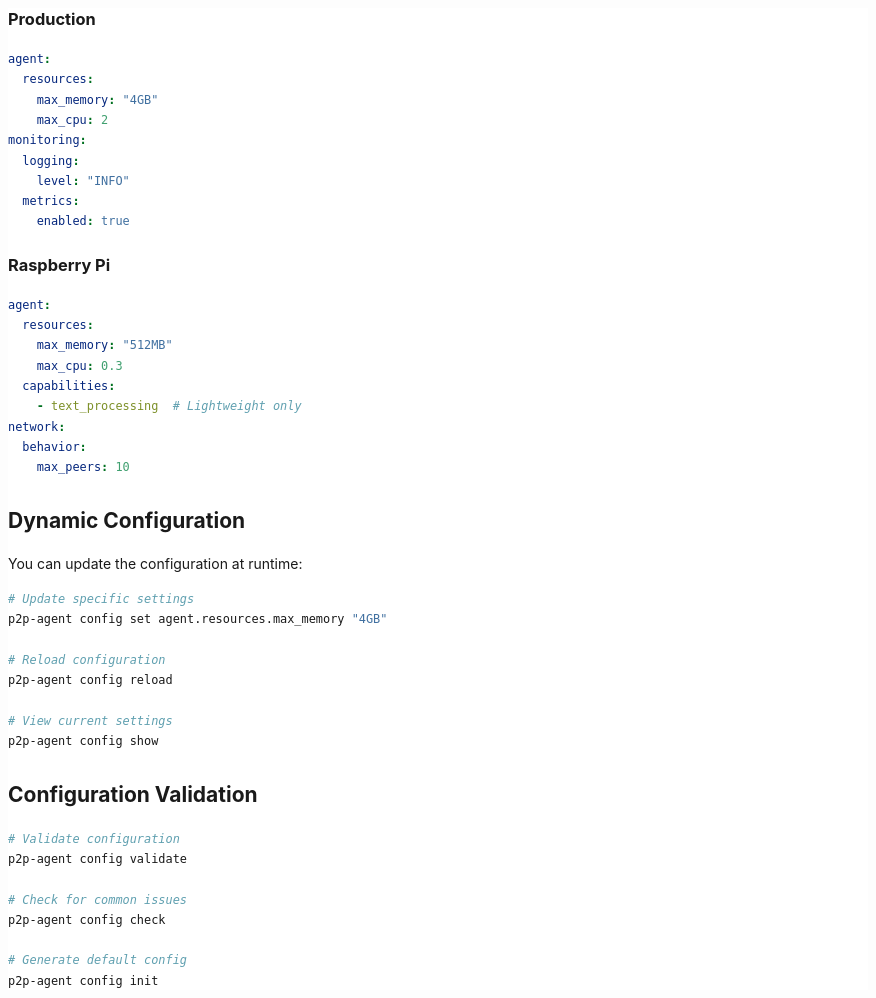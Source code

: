 ### Production

```yaml
agent:
  resources:
    max_memory: "4GB"
    max_cpu: 2
monitoring:
  logging:
    level: "INFO"
  metrics:
    enabled: true
```

### Raspberry Pi

```yaml
agent:
  resources:
    max_memory: "512MB"
    max_cpu: 0.3
  capabilities:
    - text_processing  # Lightweight only
network:
  behavior:
    max_peers: 10
```

## Dynamic Configuration

You can update the configuration at runtime:

```bash
# Update specific settings
p2p-agent config set agent.resources.max_memory "4GB"

# Reload configuration
p2p-agent config reload

# View current settings
p2p-agent config show
```

## Configuration Validation

```bash
# Validate configuration
p2p-agent config validate

# Check for common issues
p2p-agent config check

# Generate default config
p2p-agent config init
```
